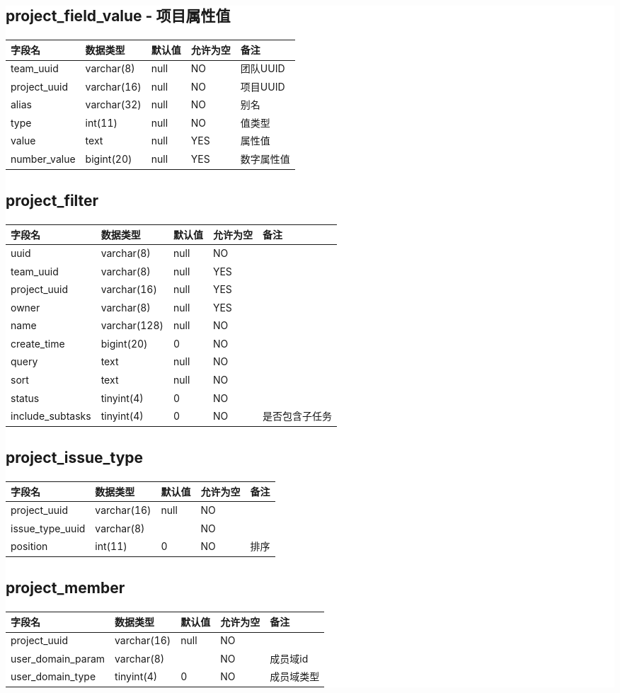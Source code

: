 ## project_field_value - 项目属性值

| 字段名 | 数据类型 | 默认值 | 允许为空 | 备注 |
| :--- | :--- | :--- | :--- | :--- |
| team_uuid | varchar(8) | null | NO | 团队UUID |
| project_uuid | varchar(16) | null | NO | 项目UUID |
| alias | varchar(32) | null | NO | 别名 |
| type | int(11) | null | NO | 值类型 |
| value | text | null | YES | 属性值 |
| number_value | bigint(20) | null | YES | 数字属性值 |

## project_filter

| 字段名 | 数据类型 | 默认值 | 允许为空 | 备注 |
| :--- | :--- | :--- | :--- | :--- |
| uuid | varchar(8) | null | NO |  |
| team_uuid | varchar(8) | null | YES |  |
| project_uuid | varchar(16) | null | YES |  |
| owner | varchar(8) | null | YES |  |
| name | varchar(128) | null | NO |  |
| create_time | bigint(20) | 0 | NO |  |
| query | text | null | NO |  |
| sort | text | null | NO |  |
| status | tinyint(4) | 0 | NO |  |
| include_subtasks | tinyint(4) | 0 | NO | 是否包含子任务 |

## project_issue_type

| 字段名 | 数据类型 | 默认值 | 允许为空 | 备注 |
| :--- | :--- | :--- | :--- | :--- |
| project_uuid | varchar(16) | null | NO |  |
| issue_type_uuid | varchar(8) |  | NO |  |
| position | int(11) | 0 | NO | 排序 |

## project_member

| 字段名 | 数据类型 | 默认值 | 允许为空 | 备注 |
| :--- | :--- | :--- | :--- | :--- |
| project_uuid | varchar(16) | null | NO |  |
| user_domain_param | varchar(8) |  | NO | 成员域id |
| user_domain_type | tinyint(4) | 0 | NO | 成员域类型 |
